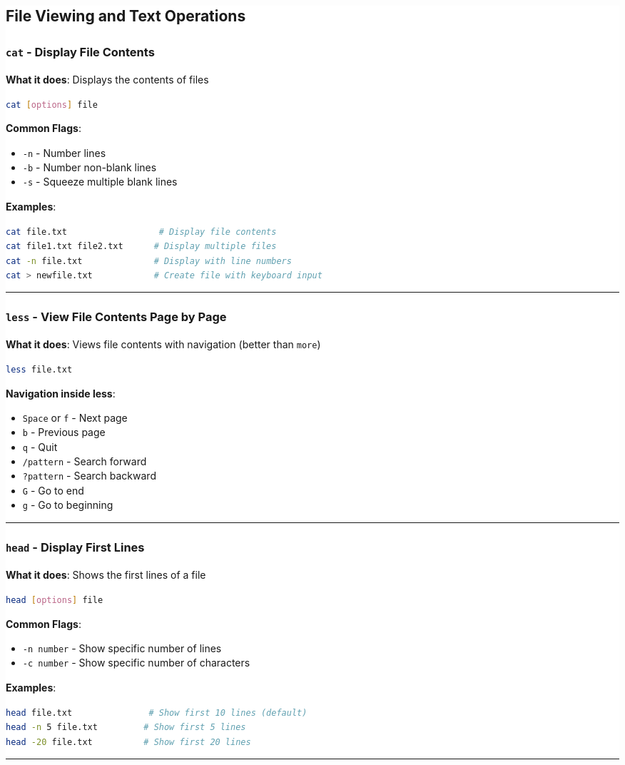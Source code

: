
## File Viewing and Text Operations

### `cat` - Display File Contents
**What it does**: Displays the contents of files

```bash
cat [options] file
```

**Common Flags**:
- `-n` - Number lines
- `-b` - Number non-blank lines
- `-s` - Squeeze multiple blank lines

**Examples**:
```bash
cat file.txt                  # Display file contents
cat file1.txt file2.txt      # Display multiple files
cat -n file.txt              # Display with line numbers
cat > newfile.txt            # Create file with keyboard input
```

---

### `less` - View File Contents Page by Page
**What it does**: Views file contents with navigation (better than `more`)

```bash
less file.txt
```

**Navigation inside less**:
- `Space` or `f` - Next page
- `b` - Previous page
- `q` - Quit
- `/pattern` - Search forward
- `?pattern` - Search backward
- `G` - Go to end
- `g` - Go to beginning

---

### `head` - Display First Lines
**What it does**: Shows the first lines of a file

```bash
head [options] file
```

**Common Flags**:
- `-n number` - Show specific number of lines
- `-c number` - Show specific number of characters

**Examples**:
```bash
head file.txt               # Show first 10 lines (default)
head -n 5 file.txt         # Show first 5 lines
head -20 file.txt          # Show first 20 lines
```

---